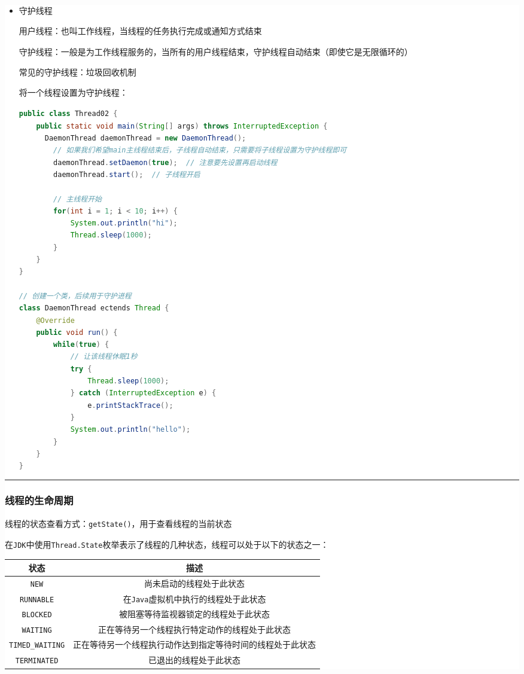 - 守护线程

  用户线程：也叫工作线程，当线程的任务执行完成或通知方式结束

  守护线程：一般是为工作线程服务的，当所有的用户线程结束，守护线程自动结束（即使它是无限循环的）

  常见的守护线程：垃圾回收机制

  将一个线程设置为守护线程：

  ```java
  public class Thread02 {
      public static void main(String[] args) throws InterruptedException {
  		DaemonThread daemonThread = new DaemonThread();
          // 如果我们希望main主线程结束后，子线程自动结束，只需要将子线程设置为守护线程即可
          daemonThread.setDaemon(true);  // 注意要先设置再启动线程
          daemonThread.start();  // 子线程开启
          
          // 主线程开始
          for(int i = 1; i < 10; i++) {
              System.out.println("hi");
              Thread.sleep(1000);
          }
      }
  }
  
  // 创建一个类，后续用于守护进程
  class DaemonThread ectends Thread {
      @Override
      public void run() {
          while(true) {
              // 让该线程休眠1秒
              try {
                  Thread.sleep(1000);
              } catch (InterruptedException e) {
                  e.printStackTrace();
              }
              System.out.println("hello");
          }
      }
  }
  ```

***

### 线程的生命周期

线程的状态查看方式：`getState()`，用于查看线程的当前状态

在`JDK`中使用`Thread.State`枚举表示了线程的几种状态，线程可以处于以下的状态之一：

|      状态       |                            描述                            |
| :-------------: | :--------------------------------------------------------: |
|      `NEW`      |                  尚未启动的线程处于此状态                  |
|   `RUNNABLE`    |            在`Java`虚拟机中执行的线程处于此状态            |
|    `BLOCKED`    |            被阻塞等待监视器锁定的线程处于此状态            |
|    `WAITING`    |       正在等待另一个线程执行特定动作的线程处于此状态       |
| `TIMED_WAITING` | 正在等待另一个线程执行动作达到指定等待时间的线程处于此状态 |
|  `TERMINATED`   |                   已退出的线程处于此状态                   |
